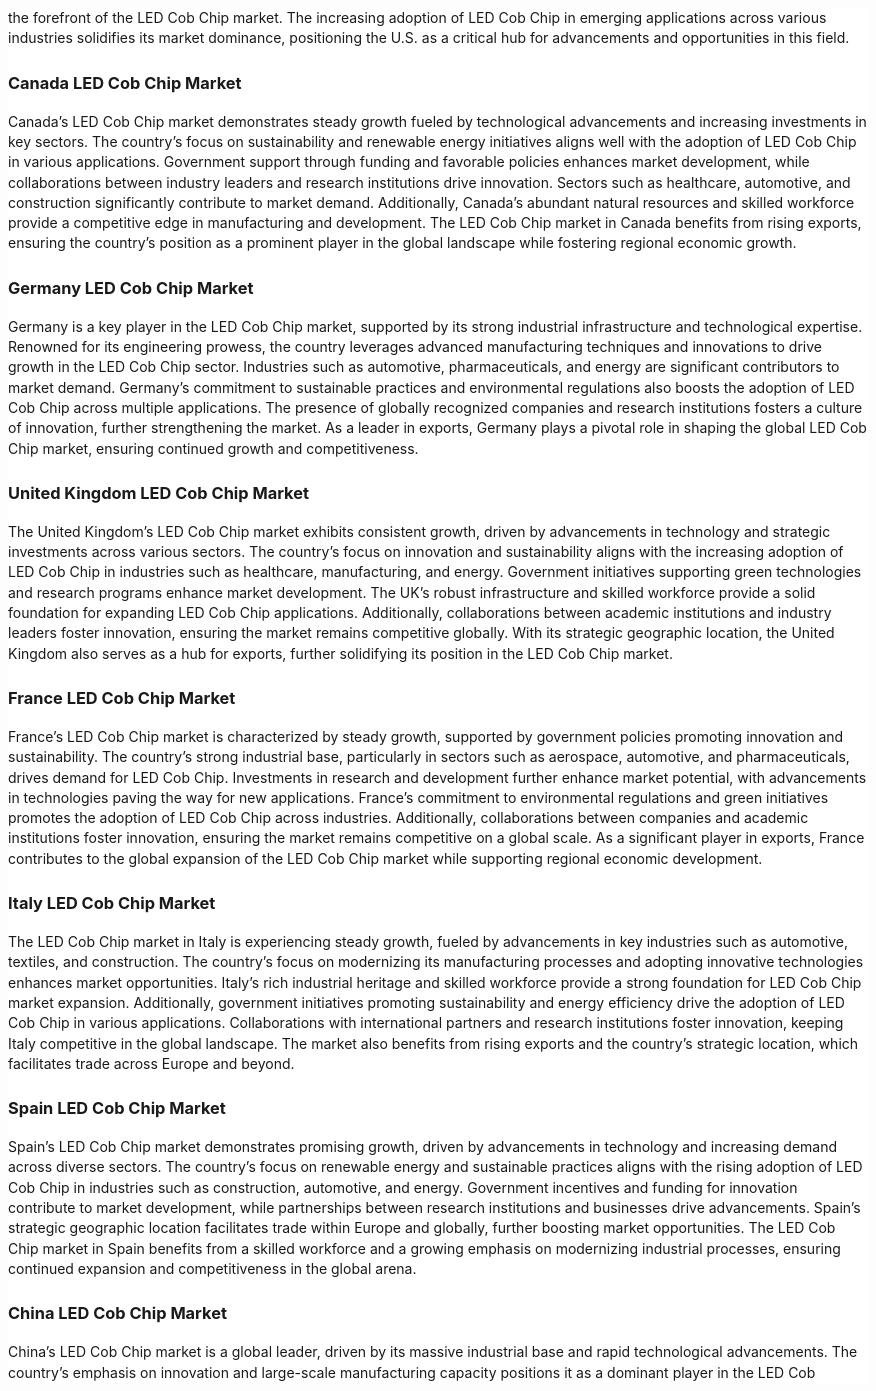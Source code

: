 the forefront of the LED Cob Chip market. The increasing adoption of LED Cob Chip in emerging applications across various industries solidifies its market dominance, positioning the U.S. as a critical hub for advancements and opportunities in this field.</p><h3>Canada LED Cob Chip Market</h3><p>Canada&rsquo;s LED Cob Chip market demonstrates steady growth fueled by technological advancements and increasing investments in key sectors. The country&rsquo;s focus on sustainability and renewable energy initiatives aligns well with the adoption of LED Cob Chip in various applications. Government support through funding and favorable policies enhances market development, while collaborations between industry leaders and research institutions drive innovation. Sectors such as healthcare, automotive, and construction significantly contribute to market demand. Additionally, Canada&rsquo;s abundant natural resources and skilled workforce provide a competitive edge in manufacturing and development. The LED Cob Chip market in Canada benefits from rising exports, ensuring the country&rsquo;s position as a prominent player in the global landscape while fostering regional economic growth.</p><h3>Germany LED Cob Chip Market</h3><p>Germany is a key player in the LED Cob Chip market, supported by its strong industrial infrastructure and technological expertise. Renowned for its engineering prowess, the country leverages advanced manufacturing techniques and innovations to drive growth in the LED Cob Chip sector. Industries such as automotive, pharmaceuticals, and energy are significant contributors to market demand. Germany&rsquo;s commitment to sustainable practices and environmental regulations also boosts the adoption of LED Cob Chip across multiple applications. The presence of globally recognized companies and research institutions fosters a culture of innovation, further strengthening the market. As a leader in exports, Germany plays a pivotal role in shaping the global LED Cob Chip market, ensuring continued growth and competitiveness.</p><h3>United Kingdom LED Cob Chip Market</h3><p>The United Kingdom&rsquo;s LED Cob Chip market exhibits consistent growth, driven by advancements in technology and strategic investments across various sectors. The country&rsquo;s focus on innovation and sustainability aligns with the increasing adoption of LED Cob Chip in industries such as healthcare, manufacturing, and energy. Government initiatives supporting green technologies and research programs enhance market development. The UK&rsquo;s robust infrastructure and skilled workforce provide a solid foundation for expanding LED Cob Chip applications. Additionally, collaborations between academic institutions and industry leaders foster innovation, ensuring the market remains competitive globally. With its strategic geographic location, the United Kingdom also serves as a hub for exports, further solidifying its position in the LED Cob Chip market.</p><h3>France LED Cob Chip Market</h3><p>France&rsquo;s LED Cob Chip market is characterized by steady growth, supported by government policies promoting innovation and sustainability. The country&rsquo;s strong industrial base, particularly in sectors such as aerospace, automotive, and pharmaceuticals, drives demand for LED Cob Chip. Investments in research and development further enhance market potential, with advancements in technologies paving the way for new applications. France&rsquo;s commitment to environmental regulations and green initiatives promotes the adoption of LED Cob Chip across industries. Additionally, collaborations between companies and academic institutions foster innovation, ensuring the market remains competitive on a global scale. As a significant player in exports, France contributes to the global expansion of the LED Cob Chip market while supporting regional economic development.</p><h3>Italy LED Cob Chip Market</h3><p>The LED Cob Chip market in Italy is experiencing steady growth, fueled by advancements in key industries such as automotive, textiles, and construction. The country&rsquo;s focus on modernizing its manufacturing processes and adopting innovative technologies enhances market opportunities. Italy&rsquo;s rich industrial heritage and skilled workforce provide a strong foundation for LED Cob Chip market expansion. Additionally, government initiatives promoting sustainability and energy efficiency drive the adoption of LED Cob Chip in various applications. Collaborations with international partners and research institutions foster innovation, keeping Italy competitive in the global landscape. The market also benefits from rising exports and the country&rsquo;s strategic location, which facilitates trade across Europe and beyond.</p><h3>Spain LED Cob Chip Market</h3><p>Spain&rsquo;s LED Cob Chip market demonstrates promising growth, driven by advancements in technology and increasing demand across diverse sectors. The country&rsquo;s focus on renewable energy and sustainable practices aligns with the rising adoption of LED Cob Chip in industries such as construction, automotive, and energy. Government incentives and funding for innovation contribute to market development, while partnerships between research institutions and businesses drive advancements. Spain&rsquo;s strategic geographic location facilitates trade within Europe and globally, further boosting market opportunities. The LED Cob Chip market in Spain benefits from a skilled workforce and a growing emphasis on modernizing industrial processes, ensuring continued expansion and competitiveness in the global arena.</p><h3>China LED Cob Chip Market</h3><p>China&rsquo;s LED Cob Chip market is a global leader, driven by its massive industrial base and rapid technological advancements. The country&rsquo;s emphasis on innovation and large-scale manufacturing capacity positions it as a dominant player in the LED Cob